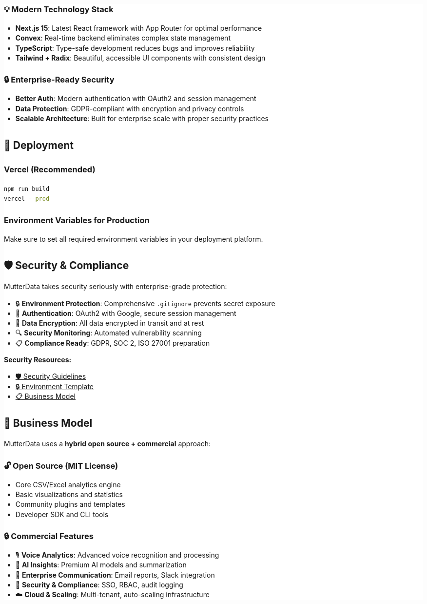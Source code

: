 ### 💡 **Modern Technology Stack**
- **Next.js 15**: Latest React framework with App Router for optimal performance
- **Convex**: Real-time backend eliminates complex state management
- **TypeScript**: Type-safe development reduces bugs and improves reliability
- **Tailwind + Radix**: Beautiful, accessible UI components with consistent design

### 🔒 **Enterprise-Ready Security**
- **Better Auth**: Modern authentication with OAuth2 and session management
- **Data Protection**: GDPR-compliant with encryption and privacy controls
- **Scalable Architecture**: Built for enterprise scale with proper security practices

## 🚀 Deployment

### **Vercel (Recommended)**
```bash
npm run build
vercel --prod
```

### **Environment Variables for Production**
Make sure to set all required environment variables in your deployment platform.

## 🛡️ Security & Compliance

MutterData takes security seriously with enterprise-grade protection:

- 🔒 **Environment Protection**: Comprehensive `.gitignore` prevents secret exposure
- 🔐 **Authentication**: OAuth2 with Google, secure session management
- 📧 **Data Encryption**: All data encrypted in transit and at rest
- 🔍 **Security Monitoring**: Automated vulnerability scanning
- 📋 **Compliance Ready**: GDPR, SOC 2, ISO 27001 preparation

**Security Resources:**
- [🛡️ Security Guidelines](./SECURITY.md)
- [🔒 Environment Template](./env.example)
- [📋 Business Model](./BUSINESS_MODEL.md)

## 💼 Business Model

MutterData uses a **hybrid open source + commercial** approach:

### 🔓 **Open Source (MIT License)**
- Core CSV/Excel analytics engine
- Basic visualizations and statistics
- Community plugins and templates
- Developer SDK and CLI tools

### 🔒 **Commercial Features**
- 🎙️ **Voice Analytics**: Advanced voice recognition and processing
- 🤖 **AI Insights**: Premium AI models and summarization
- 📧 **Enterprise Communication**: Email reports, Slack integration
- 🔐 **Security & Compliance**: SSO, RBAC, audit logging
- ☁️ **Cloud & Scaling**: Multi-tenant, auto-scaling infrastructure
